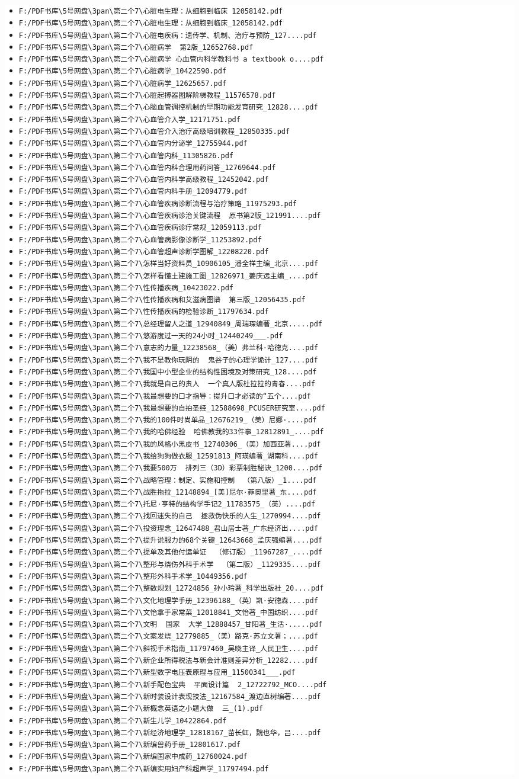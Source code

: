 - `F:/PDF书库\5号网盘\3pan\第二个7\心脏电生理：从细胞到临床 12058142.pdf`
- `F:/PDF书库\5号网盘\3pan\第二个7\心脏电生理：从细胞到临床_12058142.pdf`
- `F:/PDF书库\5号网盘\3pan\第二个7\心脏电疾病：遗传学、机制、治疗与预防_127....pdf`
- `F:/PDF书库\5号网盘\3pan\第二个7\心脏病学  第2版_12652768.pdf`
- `F:/PDF书库\5号网盘\3pan\第二个7\心脏病学 心血管内科学教科书 a textbook o....pdf`
- `F:/PDF书库\5号网盘\3pan\第二个7\心脏病学_10422590.pdf`
- `F:/PDF书库\5号网盘\3pan\第二个7\心脏病学_12625657.pdf`
- `F:/PDF书库\5号网盘\3pan\第二个7\心脏起搏器图解阶梯教程_11576578.pdf`
- `F:/PDF书库\5号网盘\3pan\第二个7\心脑血管调控机制的早期功能发育研究_12828....pdf`
- `F:/PDF书库\5号网盘\3pan\第二个7\心血管介入学_12171751.pdf`
- `F:/PDF书库\5号网盘\3pan\第二个7\心血管介入治疗高级培训教程_12850335.pdf`
- `F:/PDF书库\5号网盘\3pan\第二个7\心血管内分泌学_12755944.pdf`
- `F:/PDF书库\5号网盘\3pan\第二个7\心血管内科_11305826.pdf`
- `F:/PDF书库\5号网盘\3pan\第二个7\心血管内科合理用药问答_12769644.pdf`
- `F:/PDF书库\5号网盘\3pan\第二个7\心血管内科学高级教程_12452042.pdf`
- `F:/PDF书库\5号网盘\3pan\第二个7\心血管内科手册_12094779.pdf`
- `F:/PDF书库\5号网盘\3pan\第二个7\心血管疾病诊断流程与治疗策略_11975293.pdf`
- `F:/PDF书库\5号网盘\3pan\第二个7\心血管疾病诊治关键流程  原书第2版_121991....pdf`
- `F:/PDF书库\5号网盘\3pan\第二个7\心血管疾病诊疗常规_12059113.pdf`
- `F:/PDF书库\5号网盘\3pan\第二个7\心血管病影像诊断学_11253892.pdf`
- `F:/PDF书库\5号网盘\3pan\第二个7\心血管超声诊断学图解_12208220.pdf`
- `F:/PDF书库\5号网盘\3pan\第二个7\怎样当好资料员_10906105_潘全祥主编_北京....pdf`
- `F:/PDF书库\5号网盘\3pan\第二个7\怎样看懂土建施工图_12826971_姜庆远主编_....pdf`
- `F:/PDF书库\5号网盘\3pan\第二个7\性传播疾病_10423022.pdf`
- `F:/PDF书库\5号网盘\3pan\第二个7\性传播疾病和艾滋病图谱  第三版_12056435.pdf`
- `F:/PDF书库\5号网盘\3pan\第二个7\性传播疾病的检验诊断_11797634.pdf`
- `F:/PDF书库\5号网盘\3pan\第二个7\总经理留人之道_12940849_周瑞琛编著_北京.....pdf`
- `F:/PDF书库\5号网盘\3pan\第二个7\悠游度过一天的24小时_12440249___.pdf`
- `F:/PDF书库\5号网盘\3pan\第二个7\意志的力量_12238568_（美）弗兰科·哈德克....pdf`
- `F:/PDF书库\5号网盘\3pan\第二个7\我不是教你玩阴的  鬼谷子的心理学诡计_127....pdf`
- `F:/PDF书库\5号网盘\3pan\第二个7\我国中小型企业的结构性困境及对策研究_128....pdf`
- `F:/PDF书库\5号网盘\3pan\第二个7\我就是自己的贵人  一个真人版杜拉拉的青春....pdf`
- `F:/PDF书库\5号网盘\3pan\第二个7\我最想要的口才指导：提升口才必读的“五个....pdf`
- `F:/PDF书库\5号网盘\3pan\第二个7\我最想要的自拍圣经_12588698_PCUSER研究室....pdf`
- `F:/PDF书库\5号网盘\3pan\第二个7\我的100件时尚单品_12676219_（美）尼娜·....pdf`
- `F:/PDF书库\5号网盘\3pan\第二个7\我的哈佛经验  哈佛教我的33件事_12812891_....pdf`
- `F:/PDF书库\5号网盘\3pan\第二个7\我的风格小黑皮书_12740306_（美）加西亚著....pdf`
- `F:/PDF书库\5号网盘\3pan\第二个7\我给狗狗做衣服_12591813_阿瑛编著_湖南科....pdf`
- `F:/PDF书库\5号网盘\3pan\第二个7\我要500万  排列三（3D）彩票制胜秘诀_1200....pdf`
- `F:/PDF书库\5号网盘\3pan\第二个7\战略管理：制定、实施和控制  （第八版）_1....pdf`
- `F:/PDF书库\5号网盘\3pan\第二个7\战胜拖拉_12148894_[美]尼尔·菲奥里著_东....pdf`
- `F:/PDF书库\5号网盘\3pan\第二个7\托尼·亨特的结构学手记2_11783575_（英）....pdf`
- `F:/PDF书库\5号网盘\3pan\第二个7\找回迷失的自己  拯救伪快乐的人生_1270994....pdf`
- `F:/PDF书库\5号网盘\3pan\第二个7\投资理念_12647488_君山居士著_广东经济出....pdf`
- `F:/PDF书库\5号网盘\3pan\第二个7\提升说服力的68个关键_12643668_孟庆强编著....pdf`
- `F:/PDF书库\5号网盘\3pan\第二个7\提单及其他付运单证  （修订版）_11967287_....pdf`
- `F:/PDF书库\5号网盘\3pan\第二个7\整形与烧伤外科手术学  （第二版）_1129335....pdf`
- `F:/PDF书库\5号网盘\3pan\第二个7\整形外科手术学_10449356.pdf`
- `F:/PDF书库\5号网盘\3pan\第二个7\整数规划_12724856_孙小玲著_科学出版社_20....pdf`
- `F:/PDF书库\5号网盘\3pan\第二个7\文化地理学手册_12396188_（英）凯·安德森....pdf`
- `F:/PDF书库\5号网盘\3pan\第二个7\文怡拿手家常菜_12018841_文怡著_中国纺织....pdf`
- `F:/PDF书库\5号网盘\3pan\第二个7\文明  国家  大学_12888457_甘阳著_生活·.....pdf`
- `F:/PDF书库\5号网盘\3pan\第二个7\文案发烧_12779885_（美）路克·苏立文著；....pdf`
- `F:/PDF书库\5号网盘\3pan\第二个7\斜视手术指南_11797460_吴晓主译_人民卫生....pdf`
- `F:/PDF书库\5号网盘\3pan\第二个7\新企业所得税法与新会计准则差异分析_12282....pdf`
- `F:/PDF书库\5号网盘\3pan\第二个7\新型数字电压表原理与应用_11500341___.pdf`
- `F:/PDF书库\5号网盘\3pan\第二个7\新手配色宝典  平面设计篇  2_12722792_MCO....pdf`
- `F:/PDF书库\5号网盘\3pan\第二个7\新时装设计表现技法_12167584_渡边直树编著....pdf`
- `F:/PDF书库\5号网盘\3pan\第二个7\新概念英语之小题大做  三_(1).pdf`
- `F:/PDF书库\5号网盘\3pan\第二个7\新生儿学_10422864.pdf`
- `F:/PDF书库\5号网盘\3pan\第二个7\新经济地理学_12818167_苗长虹，魏也华，吕....pdf`
- `F:/PDF书库\5号网盘\3pan\第二个7\新编兽药手册_12801617.pdf`
- `F:/PDF书库\5号网盘\3pan\第二个7\新编国家中成药_12760024.pdf`
- `F:/PDF书库\5号网盘\3pan\第二个7\新编实用妇产科超声学_11797494.pdf`